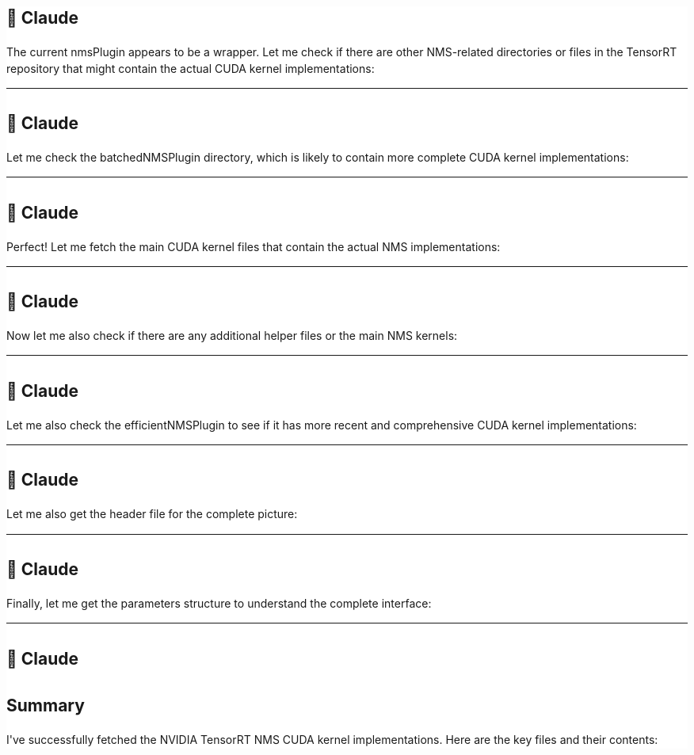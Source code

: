
## 🤖 Claude

The current nmsPlugin appears to be a wrapper. Let me check if there are other NMS-related directories or files in the TensorRT repository that might contain the actual CUDA kernel implementations:

---

## 🤖 Claude

Let me check the batchedNMSPlugin directory, which is likely to contain more complete CUDA kernel implementations:

---

## 🤖 Claude

Perfect! Let me fetch the main CUDA kernel files that contain the actual NMS implementations:

---

## 🤖 Claude

Now let me also check if there are any additional helper files or the main NMS kernels:

---

## 🤖 Claude

Let me also check the efficientNMSPlugin to see if it has more recent and comprehensive CUDA kernel implementations:

---

## 🤖 Claude

Let me also get the header file for the complete picture:

---

## 🤖 Claude

Finally, let me get the parameters structure to understand the complete interface:

---

## 🤖 Claude

## Summary

I've successfully fetched the NVIDIA TensorRT NMS CUDA kernel implementations. Here are the key files and their contents:
